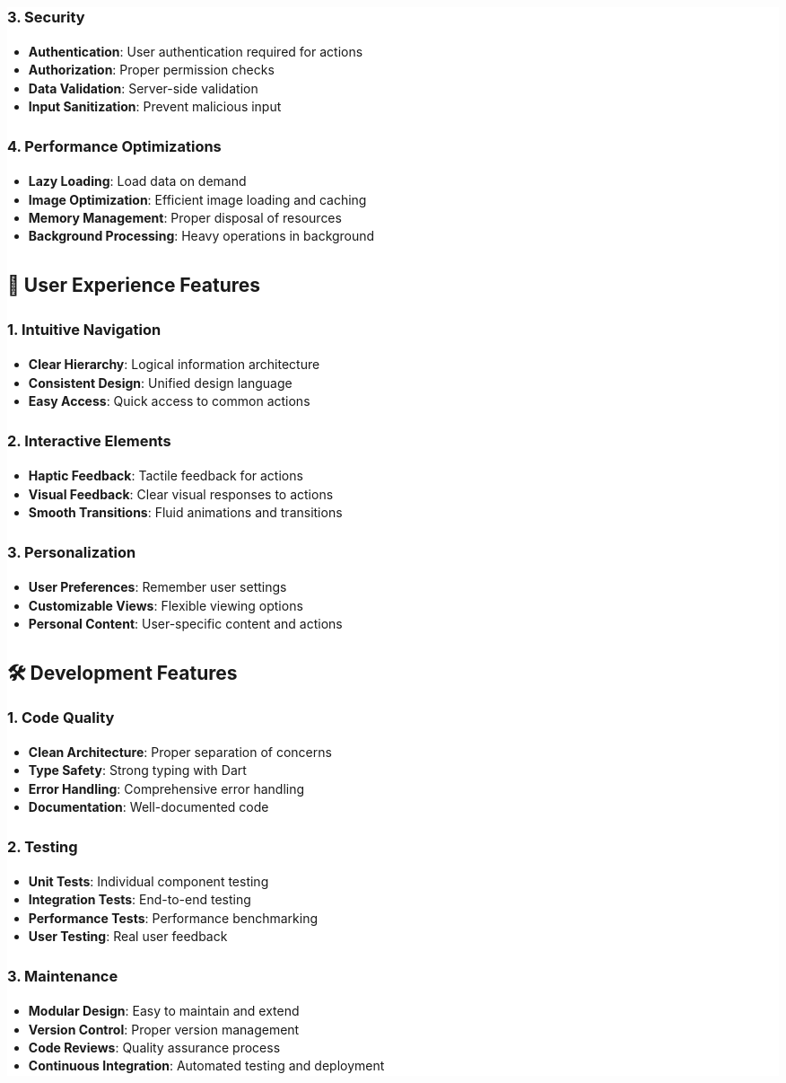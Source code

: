 ### 3. **Security**
- **Authentication**: User authentication required for actions
- **Authorization**: Proper permission checks
- **Data Validation**: Server-side validation
- **Input Sanitization**: Prevent malicious input

### 4. **Performance Optimizations**
- **Lazy Loading**: Load data on demand
- **Image Optimization**: Efficient image loading and caching
- **Memory Management**: Proper disposal of resources
- **Background Processing**: Heavy operations in background

## 📱 User Experience Features

### 1. **Intuitive Navigation**
- **Clear Hierarchy**: Logical information architecture
- **Consistent Design**: Unified design language
- **Easy Access**: Quick access to common actions

### 2. **Interactive Elements**
- **Haptic Feedback**: Tactile feedback for actions
- **Visual Feedback**: Clear visual responses to actions
- **Smooth Transitions**: Fluid animations and transitions

### 3. **Personalization**
- **User Preferences**: Remember user settings
- **Customizable Views**: Flexible viewing options
- **Personal Content**: User-specific content and actions

## 🛠️ Development Features

### 1. **Code Quality**
- **Clean Architecture**: Proper separation of concerns
- **Type Safety**: Strong typing with Dart
- **Error Handling**: Comprehensive error handling
- **Documentation**: Well-documented code

### 2. **Testing**
- **Unit Tests**: Individual component testing
- **Integration Tests**: End-to-end testing
- **Performance Tests**: Performance benchmarking
- **User Testing**: Real user feedback

### 3. **Maintenance**
- **Modular Design**: Easy to maintain and extend
- **Version Control**: Proper version management
- **Code Reviews**: Quality assurance process
- **Continuous Integration**: Automated testing and deployment
